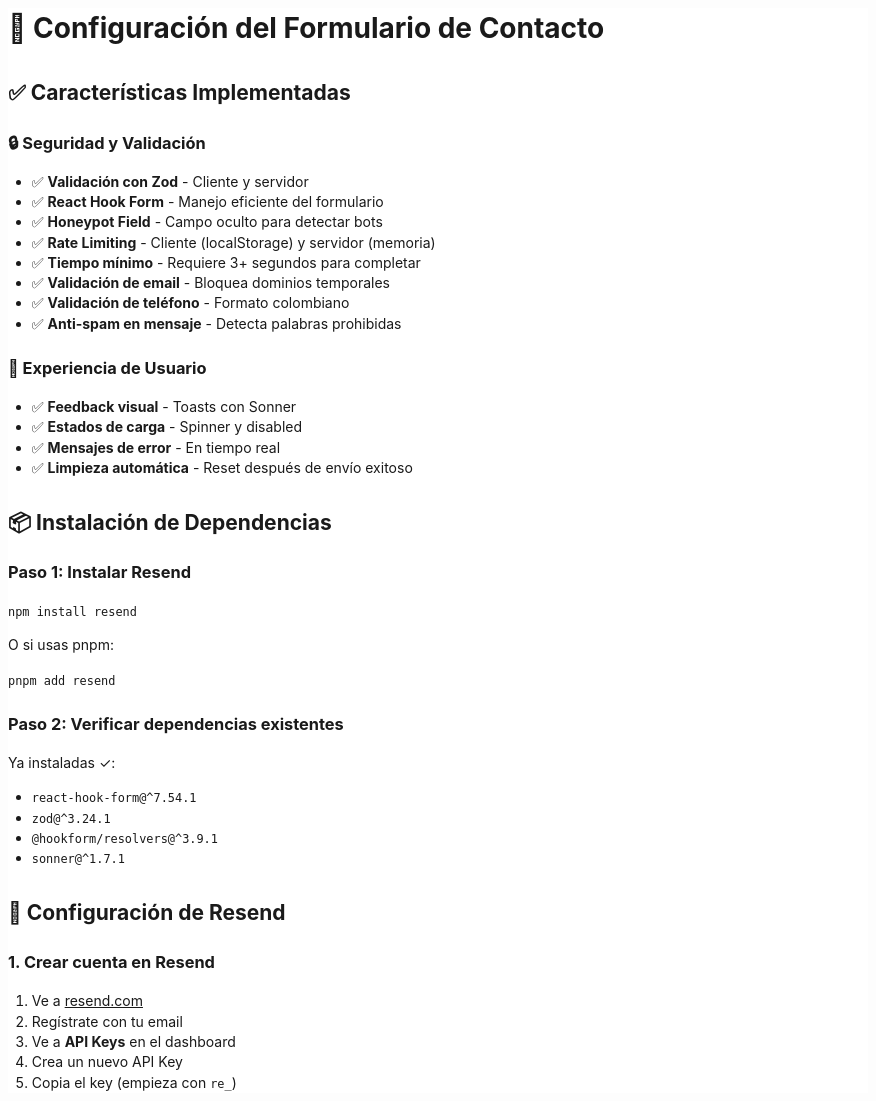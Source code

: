 # 📧 Configuración del Formulario de Contacto

## ✅ Características Implementadas

### 🔒 Seguridad y Validación
- ✅ **Validación con Zod** - Cliente y servidor
- ✅ **React Hook Form** - Manejo eficiente del formulario
- ✅ **Honeypot Field** - Campo oculto para detectar bots
- ✅ **Rate Limiting** - Cliente (localStorage) y servidor (memoria)
- ✅ **Tiempo mínimo** - Requiere 3+ segundos para completar
- ✅ **Validación de email** - Bloquea dominios temporales
- ✅ **Validación de teléfono** - Formato colombiano
- ✅ **Anti-spam en mensaje** - Detecta palabras prohibidas

### 🎨 Experiencia de Usuario
- ✅ **Feedback visual** - Toasts con Sonner
- ✅ **Estados de carga** - Spinner y disabled
- ✅ **Mensajes de error** - En tiempo real
- ✅ **Limpieza automática** - Reset después de envío exitoso

## 📦 Instalación de Dependencias

### Paso 1: Instalar Resend

```bash
npm install resend
```

O si usas pnpm:

```bash
pnpm add resend
```

### Paso 2: Verificar dependencias existentes

Ya instaladas ✓:
- `react-hook-form@^7.54.1`
- `zod@^3.24.1`
- `@hookform/resolvers@^3.9.1`
- `sonner@^1.7.1`

## 🔑 Configuración de Resend

### 1. Crear cuenta en Resend

1. Ve a [resend.com](https://resend.com)
2. Regístrate con tu email
3. Ve a **API Keys** en el dashboard
4. Crea un nuevo API Key
5. Copia el key (empieza con `re_`)
